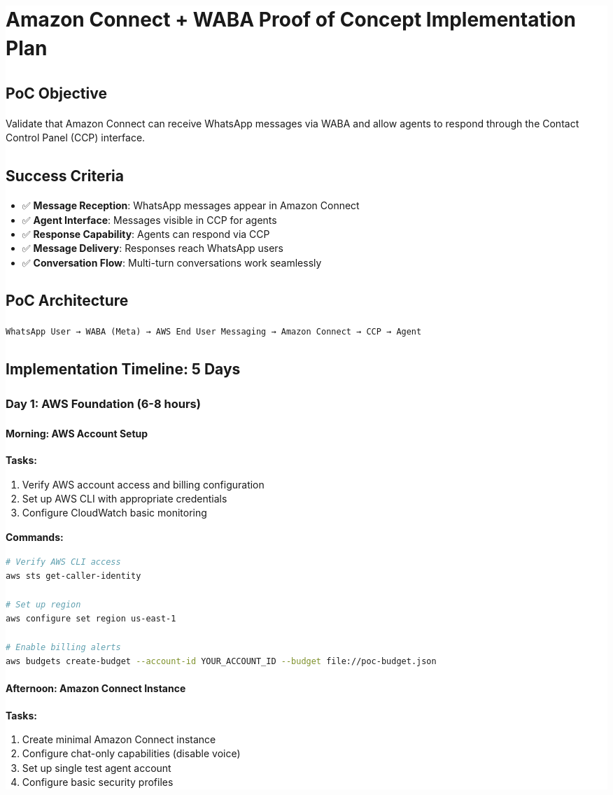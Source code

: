 # Amazon Connect + WABA Proof of Concept Implementation Plan

## PoC Objective
Validate that Amazon Connect can receive WhatsApp messages via WABA and allow agents to respond through the Contact Control Panel (CCP) interface.

## Success Criteria
- ✅ **Message Reception**: WhatsApp messages appear in Amazon Connect
- ✅ **Agent Interface**: Messages visible in CCP for agents
- ✅ **Response Capability**: Agents can respond via CCP
- ✅ **Message Delivery**: Responses reach WhatsApp users
- ✅ **Conversation Flow**: Multi-turn conversations work seamlessly

## PoC Architecture
```
WhatsApp User → WABA (Meta) → AWS End User Messaging → Amazon Connect → CCP → Agent
```

## Implementation Timeline: 5 Days

### Day 1: AWS Foundation (6-8 hours)

#### Morning: AWS Account Setup
**Tasks:**
1. Verify AWS account access and billing configuration
2. Set up AWS CLI with appropriate credentials
3. Configure CloudWatch basic monitoring

**Commands:**
```bash
# Verify AWS CLI access
aws sts get-caller-identity

# Set up region
aws configure set region us-east-1

# Enable billing alerts
aws budgets create-budget --account-id YOUR_ACCOUNT_ID --budget file://poc-budget.json
```

#### Afternoon: Amazon Connect Instance
**Tasks:**
1. Create minimal Amazon Connect instance
2. Configure chat-only capabilities (disable voice)
3. Set up single test agent account
4. Configure basic security profiles
